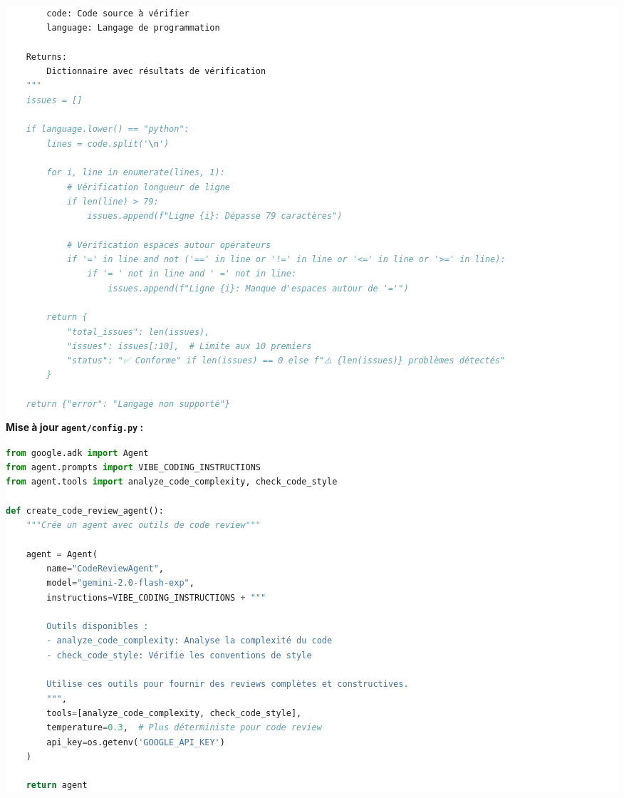 ```python
        code: Code source à vérifier
        language: Langage de programmation

    Returns:
        Dictionnaire avec résultats de vérification
    """
    issues = []

    if language.lower() == "python":
        lines = code.split('\n')

        for i, line in enumerate(lines, 1):
            # Vérification longueur de ligne
            if len(line) > 79:
                issues.append(f"Ligne {i}: Dépasse 79 caractères")

            # Vérification espaces autour opérateurs
            if '=' in line and not ('==' in line or '!=' in line or '<=' in line or '>=' in line):
                if '= ' not in line and ' =' not in line:
                    issues.append(f"Ligne {i}: Manque d'espaces autour de '='")

        return {
            "total_issues": len(issues),
            "issues": issues[:10],  # Limite aux 10 premiers
            "status": "✅ Conforme" if len(issues) == 0 else f"⚠️ {len(issues)} problèmes détectés"
        }

    return {"error": "Langage non supporté"}
```

**Mise à jour `agent/config.py` :**

```python
from google.adk import Agent
from agent.prompts import VIBE_CODING_INSTRUCTIONS
from agent.tools import analyze_code_complexity, check_code_style

def create_code_review_agent():
    """Crée un agent avec outils de code review"""

    agent = Agent(
        name="CodeReviewAgent",
        model="gemini-2.0-flash-exp",
        instructions=VIBE_CODING_INSTRUCTIONS + """

        Outils disponibles :
        - analyze_code_complexity: Analyse la complexité du code
        - check_code_style: Vérifie les conventions de style

        Utilise ces outils pour fournir des reviews complètes et constructives.
        """,
        tools=[analyze_code_complexity, check_code_style],
        temperature=0.3,  # Plus déterministe pour code review
        api_key=os.getenv('GOOGLE_API_KEY')
    )

    return agent
```
